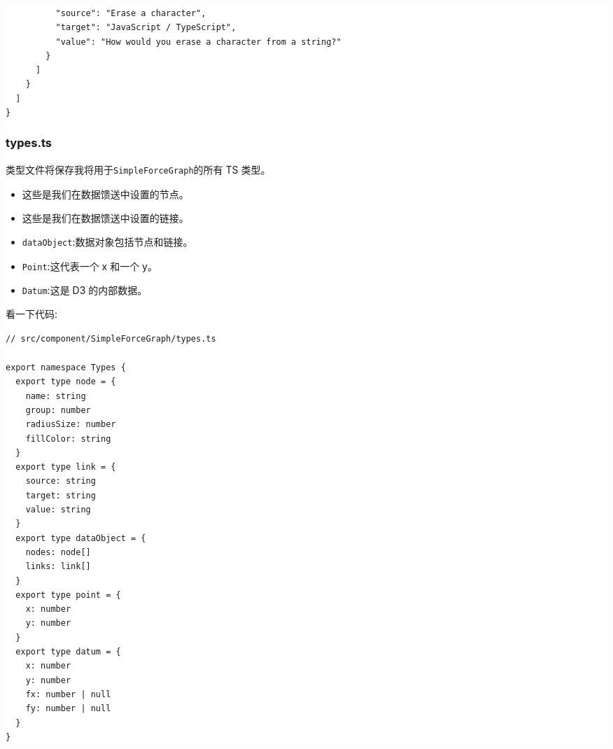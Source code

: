 ```
          "source": "Erase a character",
          "target": "JavaScript / TypeScript",
          "value": "How would you erase a character from a string?"
        }
      ]
    }
  ]
}

```

### types.ts

类型文件将保存我将用于`SimpleForceGraph`的所有 TS 类型。

*   这些是我们在数据馈送中设置的节点。

*   这些是我们在数据馈送中设置的链接。

*   `dataObject`:数据对象包括节点和链接。

*   `Point`:这代表一个 x 和一个 y。

*   `Datum`:这是 D3 的内部数据。

看一下代码:

```
// src/component/SimpleForceGraph/types.ts

export namespace Types {
  export type node = {
    name: string
    group: number
    radiusSize: number
    fillColor: string
  }
  export type link = {
    source: string
    target: string
    value: string
  }
  export type dataObject = {
    nodes: node[]
    links: link[]
  }
  export type point = {
    x: number
    y: number
  }
  export type datum = {
    x: number
    y: number
    fx: number | null
    fy: number | null
  }
}

```
